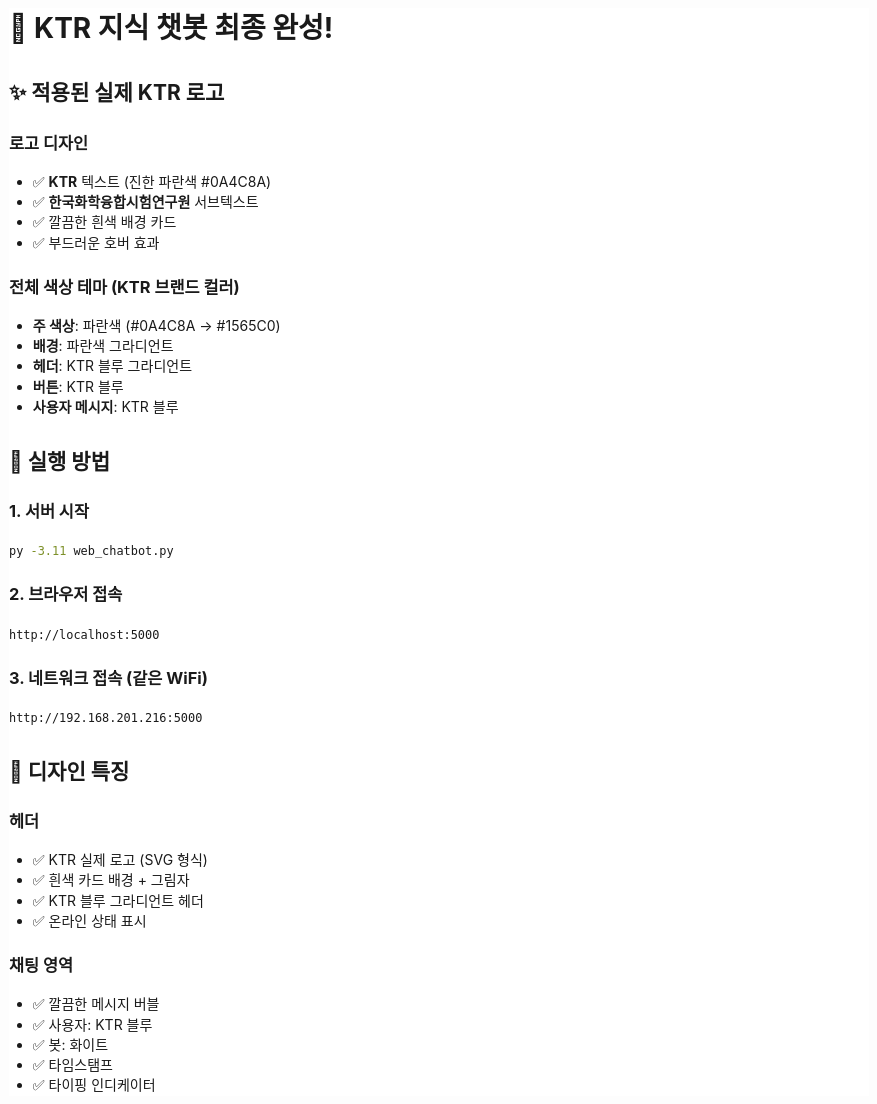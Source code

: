 # 🎉 KTR 지식 챗봇 최종 완성!

## ✨ 적용된 실제 KTR 로고

### 로고 디자인
- ✅ **KTR** 텍스트 (진한 파란색 #0A4C8A)
- ✅ **한국화학융합시험연구원** 서브텍스트
- ✅ 깔끔한 흰색 배경 카드
- ✅ 부드러운 호버 효과

### 전체 색상 테마 (KTR 브랜드 컬러)
- **주 색상**: 파란색 (#0A4C8A → #1565C0)
- **배경**: 파란색 그라디언트
- **헤더**: KTR 블루 그라디언트
- **버튼**: KTR 블루
- **사용자 메시지**: KTR 블루

## 🚀 실행 방법

### 1. 서버 시작
```bash
py -3.11 web_chatbot.py
```

### 2. 브라우저 접속
```
http://localhost:5000
```

### 3. 네트워크 접속 (같은 WiFi)
```
http://192.168.201.216:5000
```

## 🎨 디자인 특징

### 헤더
- ✅ KTR 실제 로고 (SVG 형식)
- ✅ 흰색 카드 배경 + 그림자
- ✅ KTR 블루 그라디언트 헤더
- ✅ 온라인 상태 표시

### 채팅 영역
- ✅ 깔끔한 메시지 버블
- ✅ 사용자: KTR 블루
- ✅ 봇: 화이트
- ✅ 타임스탬프
- ✅ 타이핑 인디케이터
